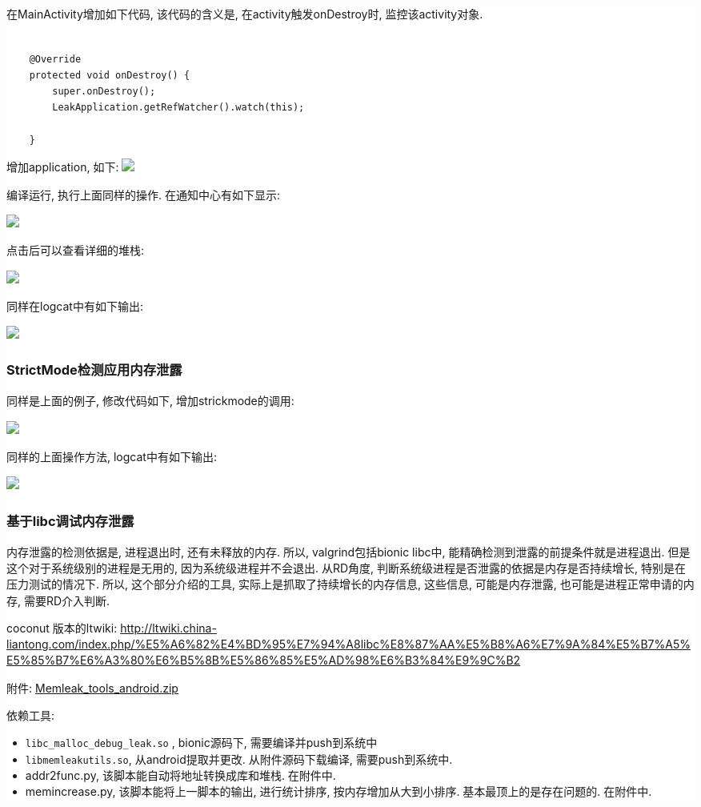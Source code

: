 
在MainActivity增加如下代码, 该代码的含义是, 在activity触发onDestroy时, 监控该activity对象.

```

    @Override
    protected void onDestroy() {
        super.onDestroy();
        LeakApplication.getRefWatcher().watch(this);

    }

```

增加application, 如下:
![](http://pengzhangdev.tk:31119/api/file/getImage?fileId=5a2653ee32acd20ed4000053)

编译运行, 执行上面同样的操作. 在通知中心有如下显示:

![](http://pengzhangdev.tk:31119/api/file/getImage?fileId=5a2653ee32acd20ed4000054)

点击后可以查看详细的堆栈:

![](http://pengzhangdev.tk:31119/api/file/getImage?fileId=5a2653ee32acd20ed4000052)

同样在logcat中有如下输出:

![](http://pengzhangdev.tk:31119/api/file/getImage?fileId=5a26576232acd20ed4000055)




### StrictMode检测应用内存泄露 <span id="strictmode"></span> ###

同样是上面的例子, 修改代码如下, 增加strickmode的调用:

![](http://pengzhangdev.tk:31119/api/file/getImage?fileId=5a279b4832acd20ed4000057)

同样的上面操作方法, logcat中有如下输出:

![](http://pengzhangdev.tk:31119/api/file/getImage?fileId=5a279b4832acd20ed4000056)


### 基于libc调试内存泄露 <span id="mem_leak"></span> ###
内存泄露的检测依据是, 进程退出时, 还有未释放的内存. 所以, valgrind包括bionic libc中, 能精确检测到泄露的前提条件就是进程退出. 但是这个对于系统级别的进程是无用的, 因为系统级进程并不会退出. 从RD角度, 判断系统级进程是否泄露的依据是内存是否持续增长, 特别是在压力测试的情况下. 所以, 这个部分介绍的工具, 实际上是抓取了持续增长的内存信息, 这些信息, 可能是内存泄露, 也可能是进程正常申请的内存, 需要RD介入判断.

coconut 版本的ltwiki: http://ltwiki.china-liantong.com/index.php/%E5%A6%82%E4%BD%95%E7%94%A8libc%E8%87%AA%E5%B8%A6%E7%9A%84%E5%B7%A5%E5%85%B7%E6%A3%80%E6%B5%8B%E5%86%85%E5%AD%98%E6%B3%84%E9%9C%B2

附件: [Memleak_tools_android.zip](/api/file/getAttach?fileId=5a28e1af32acd20ed400006b)

依赖工具:

* `libc_malloc_debug_leak.so` , bionic源码下, 需要编译并push到系统中
* `libmemleakutils.so`, 从android提取并更改. 从附件源码下载编译, 需要push到系统中.
* addr2func.py, 该脚本能自动将地址转换成库和堆栈. 在附件中.
* memincrease.py, 该脚本能将上一脚本的输出, 进行统计排序,  按内存增加从大到小排序. 基本最顶上的是存在问题的. 在附件中.
